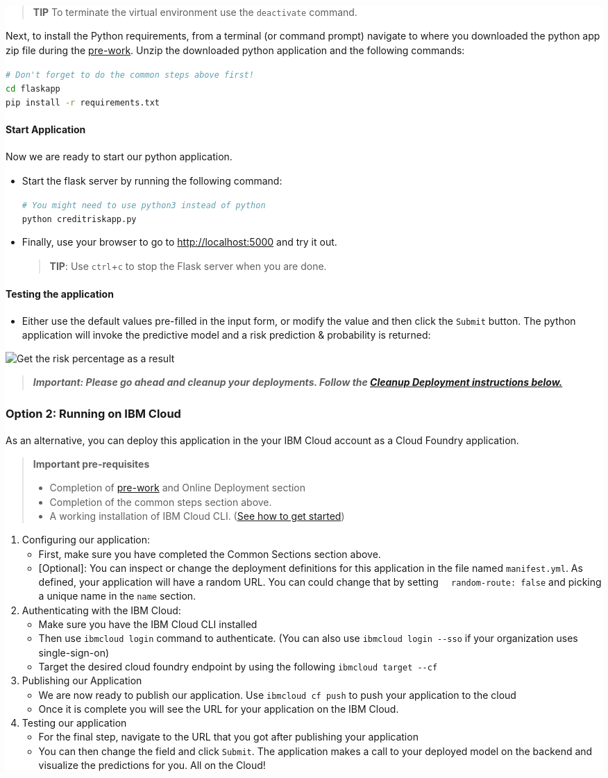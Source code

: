   > **TIP** To terminate the virtual environment use the `deactivate` command.

Next, to install the Python requirements, from a terminal (or command prompt) navigate to where you downloaded the python app zip file during the [pre-work](https://ibm-developer.gitbook.io/cloudpakfordata-credit-risk-workshop/v/workshop-DDC/getting-started/pre-work). Unzip the downloaded python application and the following commands:

  ```bash
  # Don't forget to do the common steps above first!
  cd flaskapp
  pip install -r requirements.txt
  ```

#### Start Application

Now we are ready to start our python application. 

* Start the flask server by running the following command:

  ```bash
  # You might need to use python3 instead of python
  python creditriskapp.py
  ```

* Finally, use your browser to go to [http://localhost:5000](http://localhost:5000) and try it out.

  > **TIP**: Use `ctrl`+`c` to stop the Flask server when you are done.

#### Testing the application

* Either use the default values pre-filled in the input form, or modify the value and then click the `Submit` button. The python application will invoke the predictive model and a risk prediction & probability is returned:

![Get the risk percentage as a result](../.gitbook/assets/images/deployment/flaskapp-output.png)

>***Important: Please go ahead and cleanup your deployments. Follow the [Cleanup Deployment instructions below.](#cleanup-deployment)***

### Option 2: Running on IBM Cloud

As an alternative, you can deploy this application in the your IBM Cloud account as a Cloud Foundry application. 

> **Important pre-requisites** 
> - Completion of [pre-work](https://ibm-developer.gitbook.io/cloudpakfordata-credit-risk-workshop/v/workshop-DDC/getting-started/pre-work) and Online Deployment section
> - Completion of the common steps section above.
> - A working installation of IBM Cloud CLI. ([See how to get started](https://cloud.ibm.com/docs/cli?topic=cli-getting-started)) 

1. Configuring our application:
   - First, make sure you have completed the Common Sections section above.
   - [Optional]: You can inspect or change the deployment definitions for this application in the file named `manifest.yml`. As defined, your application will have a random URL. You can could change that by setting `  random-route: false` and picking a unique name in the `name` section.
2. Authenticating with the IBM Cloud:
   - Make sure you have the IBM Cloud CLI installed
   - Then use `ibmcloud login` command to authenticate. (You can also use `ibmcloud login --sso` if your organization uses single-sign-on)
   - Target the desired cloud foundry endpoint by using the following `ibmcloud target --cf`
3. Publishing our Application
   - We are now ready to publish our application. Use `ibmcloud cf push` to push your application to the cloud
   - Once it is complete you will see the URL for your application on the IBM Cloud.
4. Testing our application
   - For the final step, navigate to the URL that you got after publishing your application 
   - You can then change the field and click `Submit`. The application makes a call to your deployed model on the backend and visualize the predictions for you. All on the Cloud!
  